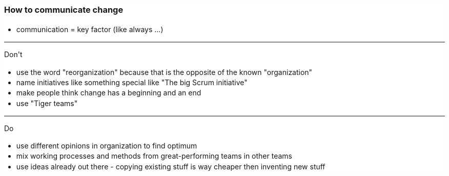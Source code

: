 
### How to communicate change
- communication = key factor (like always ...)

---

Don't
- use the word "reorganization" because that is the opposite of the known "organization" 
- name initiatives like something special like "The big Scrum initiative"
- make people think change has a beginning and an end
- use "Tiger teams"

---

Do
- use different opinions in organization to find optimum
- mix working processes and methods from great-performing teams in other teams
- use ideas already out there - copying existing stuff is way cheaper then inventing new stuff